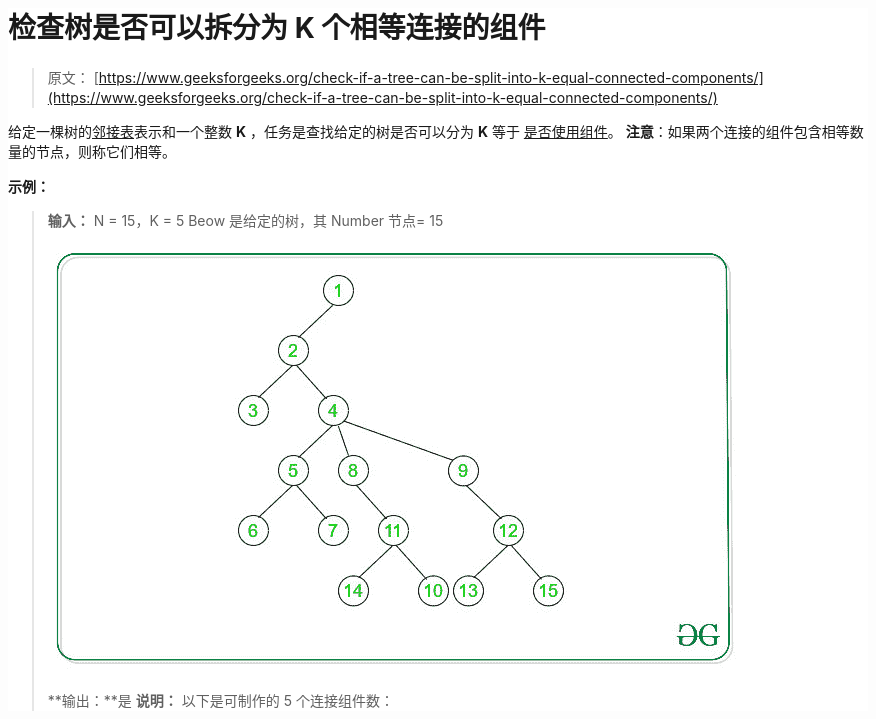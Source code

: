 # 检查树是否可以拆分为 K 个相等连接的组件

> 原文： [https://www.geeksforgeeks.org/check-if-a-tree-can-be-split-into-k-equal-connected-components/](https://www.geeksforgeeks.org/check-if-a-tree-can-be-split-into-k-equal-connected-components/)

给定一棵树的[邻接表](https://www.geeksforgeeks.org/add-and-remove-vertex-in-adjacency-list-representation-of-graph/)表示和一个整数 **K** ，任务是查找给定的树是否可以分为 **K** 等于 [是否使用组件](https://www.geeksforgeeks.org/connected-components-in-an-undirected-graph/)。
**注意**：如果两个连接的组件包含相等数量的节点，则称它们相等。

**示例：**

> **输入：** N = 15，K = 5
> Beow 是给定的树，其 Number 节点= 15
> 
> ![](img/89b25e00dc4b850cdf3164fd62731582.png)
> 
> **输出：**是
> **说明：**
> 以下是可制作的 5 个连接组件数：
> 